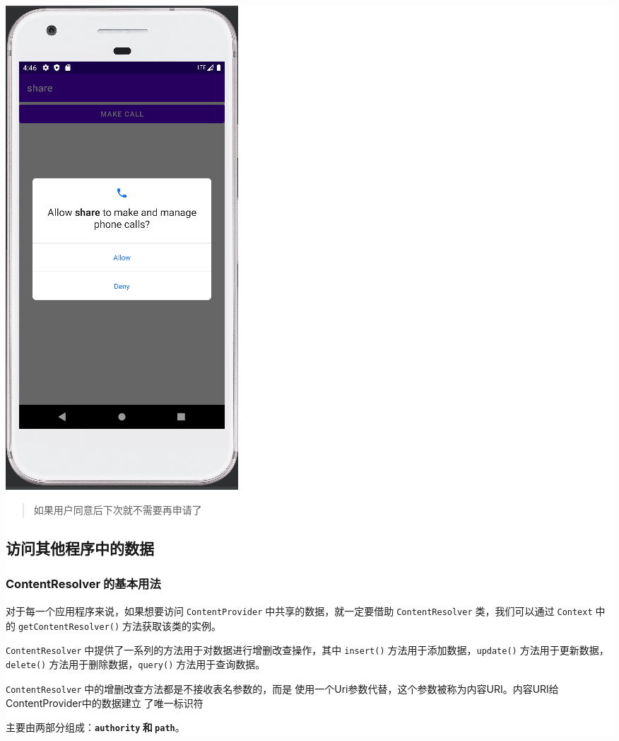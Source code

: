 ![ask_permission](./img/ask_permission.png)

> 如果用户同意后下次就不需要再申请了



## 访问其他程序中的数据

### ContentResolver 的基本用法

对于每一个应用程序来说，如果想要访问 `ContentProvider` 中共享的数据，就一定要借助 `ContentResolver` 类，我们可以通过 `Context` 中的 `getContentResolver()` 方法获取该类的实例。

`ContentResolver` 中提供了一系列的方法用于对数据进行增删改查操作，其中 `insert()` 方法用于添加数据，`update()` 方法用于更新数据，`delete()` 方法用于删除数据，`query()` 方法用于查询数据。

`ContentResolver` 中的增删改查方法都是不接收表名参数的，而是 使用一个Uri参数代替，这个参数被称为内容URI。内容URI给ContentProvider中的数据建立 了唯一标识符

主要由两部分组成：**`authority` 和 `path`**。
